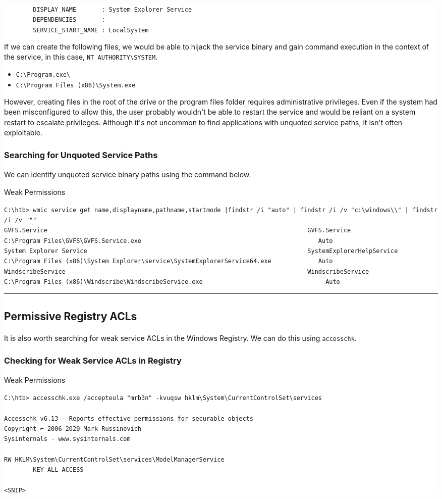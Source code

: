 ```
        DISPLAY_NAME       : System Explorer Service
        DEPENDENCIES       :
        SERVICE_START_NAME : LocalSystem

```

If we can create the following files, we would be able to hijack the 
service binary and gain command execution in the context of the service,
 in this case, `NT AUTHORITY\SYSTEM`.

- `C:\Program.exe\`
- `C:\Program Files (x86)\System.exe`

However, creating files in the root of the drive or the program files
 folder requires administrative privileges. Even if the system had been 
misconfigured to allow this, the user probably wouldn't be able to 
restart the service and would be reliant on a system restart to escalate
 privileges. Although it's not uncommon to find applications with 
unquoted service paths, it isn't often exploitable.

### Searching for Unquoted Service Paths

We can identify unquoted service binary paths using the command below.

Weak Permissions

```
C:\htb> wmic service get name,displayname,pathname,startmode |findstr /i "auto" | findstr /i /v "c:\windows\\" | findstr /i /v """
GVFS.Service                                                                        GVFS.Service                              C:\Program Files\GVFS\GVFS.Service.exe                                                 Auto
System Explorer Service                                                             SystemExplorerHelpService                 C:\Program Files (x86)\System Explorer\service\SystemExplorerService64.exe             Auto
WindscribeService                                                                   WindscribeService                         C:\Program Files (x86)\Windscribe\WindscribeService.exe                                  Auto

```

---

## Permissive Registry ACLs

It is also worth searching for weak service ACLs in the Windows Registry. We can do this using `accesschk`.

### Checking for Weak Service ACLs in Registry

Weak Permissions

```
C:\htb> accesschk.exe /accepteula "mrb3n" -kvuqsw hklm\System\CurrentControlSet\services

Accesschk v6.13 - Reports effective permissions for securable objects
Copyright ⌐ 2006-2020 Mark Russinovich
Sysinternals - www.sysinternals.com

RW HKLM\System\CurrentControlSet\services\ModelManagerService
        KEY_ALL_ACCESS

<SNIP>

```
